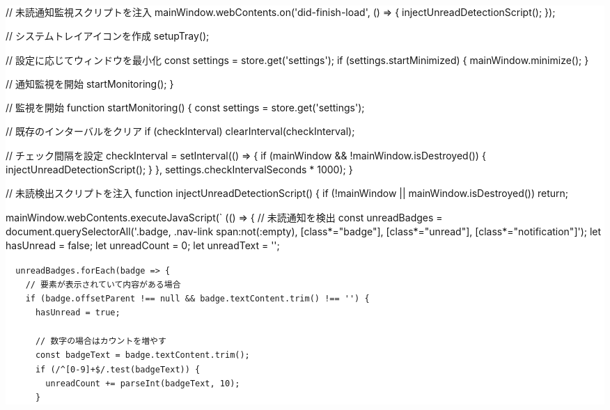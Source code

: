   // 未読通知監視スクリプトを注入
  mainWindow.webContents.on('did-finish-load', () => {
    injectUnreadDetectionScript();
  });

  // システムトレイアイコンを作成
  setupTray();

  // 設定に応じてウィンドウを最小化
  const settings = store.get('settings');
  if (settings.startMinimized) {
    mainWindow.minimize();
  }

  // 通知監視を開始
  startMonitoring();
}

// 監視を開始
function startMonitoring() {
  const settings = store.get('settings');
  
  // 既存のインターバルをクリア
  if (checkInterval) clearInterval(checkInterval);
  
  // チェック間隔を設定
  checkInterval = setInterval(() => {
    if (mainWindow && !mainWindow.isDestroyed()) {
      injectUnreadDetectionScript();
    }
  }, settings.checkIntervalSeconds * 1000);
}

// 未読検出スクリプトを注入
function injectUnreadDetectionScript() {
  if (!mainWindow || mainWindow.isDestroyed()) return;

  mainWindow.webContents.executeJavaScript(`
    (() => {
      // 未読通知を検出
      const unreadBadges = document.querySelectorAll('.badge, .nav-link span:not(:empty), [class*="badge"], [class*="unread"], [class*="notification"]');
      let hasUnread = false;
      let unreadCount = 0;
      let unreadText = '';
      
      unreadBadges.forEach(badge => {
        // 要素が表示されていて内容がある場合
        if (badge.offsetParent !== null && badge.textContent.trim() !== '') {
          hasUnread = true;
          
          // 数字の場合はカウントを増やす
          const badgeText = badge.textContent.trim();
          if (/^[0-9]+$/.test(badgeText)) {
            unreadCount += parseInt(badgeText, 10);
          }
          